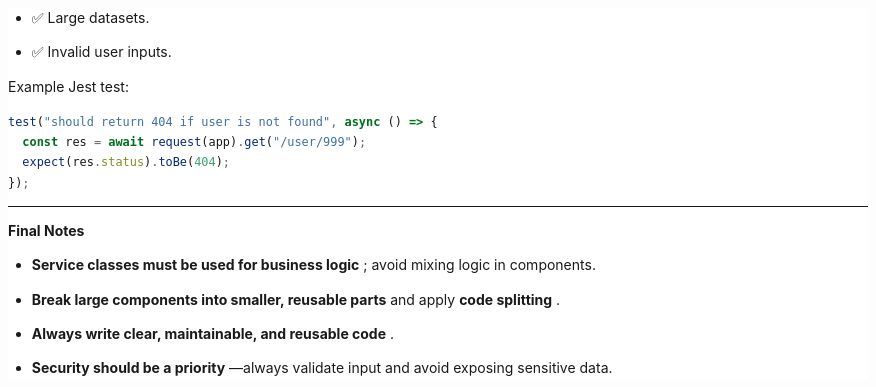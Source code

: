   - ✅ Large datasets.

  - ✅ Invalid user inputs.

Example Jest test:

```ts
test("should return 404 if user is not found", async () => {
  const res = await request(app).get("/user/999");
  expect(res.status).toBe(404);
});
```


---

**Final Notes**  
- **Service classes must be used for business logic** ; avoid mixing logic in components.
 
- **Break large components into smaller, reusable parts**  and apply **code splitting** .
 
- **Always write clear, maintainable, and reusable code** .
 
- **Security should be a priority** —always validate input and avoid exposing sensitive data.

